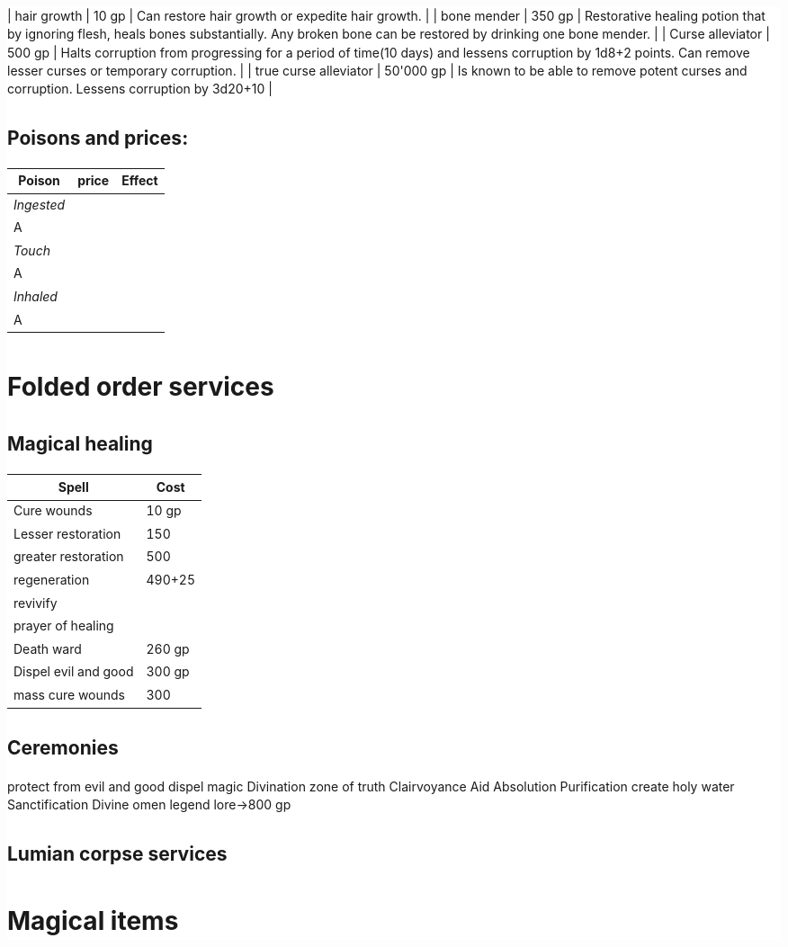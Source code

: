 | hair growth                    | 10 gp     | Can restore hair growth or expedite hair growth.                                                                                                                                                                                                                                                                                                                                                                                                                                                                                                                                                                                                                                  |
| bone mender                    | 350 gp    | Restorative healing potion that by ignoring flesh, heals bones substantially. Any broken bone can be restored by drinking one bone mender.                                                                                                                                                                                                                                                                                                                                                                                                                                                                                                                                        |
| Curse alleviator               | 500 gp    | Halts corruption from progressing for a period of time(10 days) and lessens corruption by 1d8+2 points. Can remove lesser curses or temporary corruption.                                                                                                                                                                                                                                                                                                                                                                                                                                                                                                                         |
| true curse alleviator          | 50'000 gp | Is known to be able to remove potent curses and corruption. Lessens corruption by 3d20+10                                                                                                                                                                                                                                                                                                                                                                                                                                                                                                                                                                                         |
## Poisons and prices:
| Poison     | price | Effect |
| ---------- | ----- | ------ |
| *Ingested* |       |        |
| A          |       |        |
| *Touch*    |       |        |
| A          |       |        |
| *Inhaled*  |       |        |
| A          |       |        |

# Folded order services
## Magical healing

| Spell                | Cost   |
| -------------------- | ------ |
| Cure wounds          | 10 gp  |
| Lesser restoration   | 150    |
| greater restoration  | 500    |
| regeneration         | 490+25 |
| revivify             |        |
| prayer of healing    |        |
| Death ward           | 260 gp |
| Dispel evil and good | 300 gp |
| mass cure wounds     | 300    |

## Ceremonies
protect from evil and good
dispel magic
Divination
zone of truth
Clairvoyance
Aid
Absolution
Purification
create holy water
Sanctification
Divine omen
legend lore->800 gp
## Lumian corpse services
# Magical items

